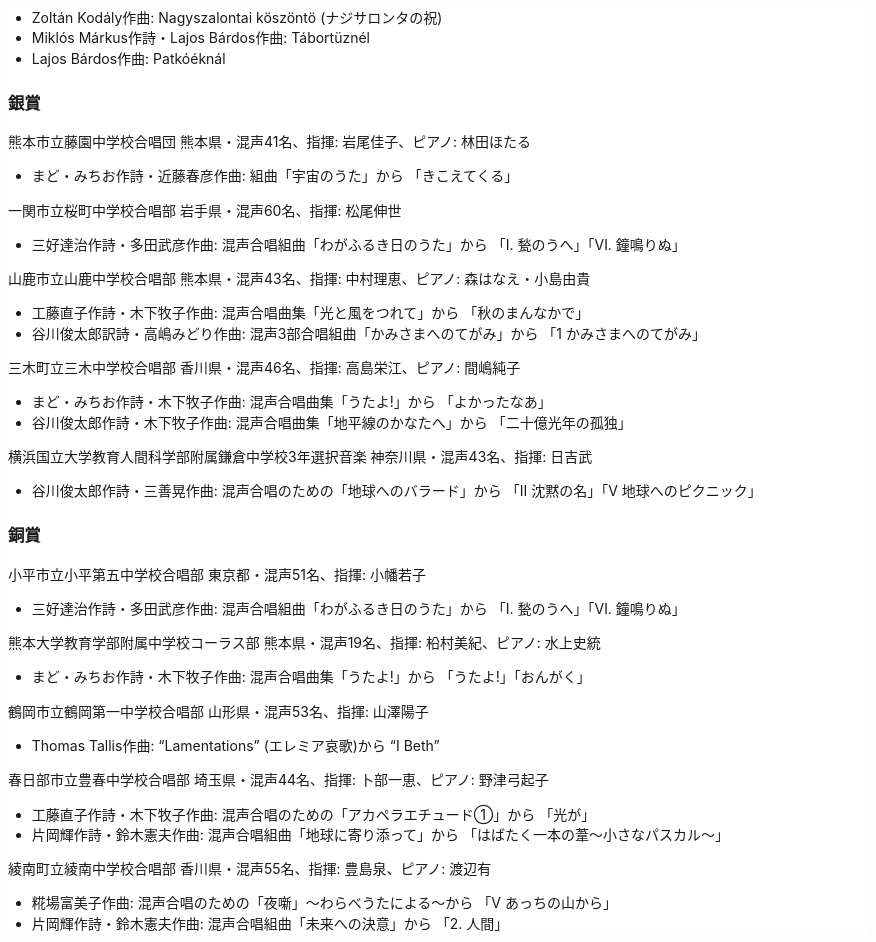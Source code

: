 -   Zoltán Kodály作曲: Nagyszalontai köszöntö (ナジサロンタの祝)
-   Miklós Márkus作詩・Lajos Bárdos作曲: Tábortüznél
-   Lajos Bárdos作曲: Patkóéknál

### 銀賞

<span class="choir-name">熊本市立藤園中学校合唱団</span>
熊本県・混声41名、指揮: 岩尾佳子、ピアノ: 林田ほたる

-   まど・みちお作詩・近藤春彦作曲: 組曲「宇宙のうた」から 「きこえてくる」

<span class="choir-name">一関市立桜町中学校合唱部</span>
岩手県・混声60名、指揮: 松尾伸世

-   三好達治作詩・多田武彦作曲: 混声合唱組曲「わがふるき日のうた」から 「Ⅰ. 甃のうへ」「Ⅵ. 鐘鳴りぬ」

<span class="choir-name">山鹿市立山鹿中学校合唱部</span>
熊本県・混声43名、指揮: 中村理恵、ピアノ: 森はなえ・小島由貴

-   工藤直子作詩・木下牧子作曲: 混声合唱曲集「光と風をつれて」から 「秋のまんなかで」
-   谷川俊太郎訳詩・高嶋みどり作曲: 混声3部合唱組曲「かみさまへのてがみ」から 「1 かみさまへのてがみ」

<span class="choir-name">三木町立三木中学校合唱部</span>
香川県・混声46名、指揮: 高島栄江、ピアノ: 間嶋純子

-   まど・みちお作詩・木下牧子作曲: 混声合唱曲集「うたよ!」から 「よかったなあ」
-   谷川俊太郎作詩・木下牧子作曲: 混声合唱曲集「地平線のかなたへ」から 「二十億光年の孤独」

<span class="choir-name">横浜国立大学教育人間科学部附属鎌倉中学校3年選択音楽</span>
神奈川県・混声43名、指揮: 日吉武

-   谷川俊太郎作詩・三善晃作曲: 混声合唱のための「地球へのバラード」から 「Ⅱ 沈黙の名」「Ⅴ 地球へのピクニック」

### 銅賞

<span class="choir-name">小平市立小平第五中学校合唱部</span>
東京都・混声51名、指揮: 小幡若子

-   三好達治作詩・多田武彦作曲: 混声合唱組曲「わがふるき日のうた」から 「Ⅰ. 甃のうへ」「Ⅵ. 鐘鳴りぬ」

<span class="choir-name">熊本大学教育学部附属中学校コーラス部</span>
熊本県・混声19名、指揮: 柗村美紀、ピアノ: 水上史統

-   まど・みちお作詩・木下牧子作曲: 混声合唱曲集「うたよ!」から 「うたよ!」「おんがく」

<span class="choir-name">鶴岡市立鶴岡第一中学校合唱部</span>
山形県・混声53名、指揮: 山澤陽子

-   Thomas Tallis作曲: “Lamentations” (エレミア哀歌)から “Ⅰ Beth”

<span class="choir-name">春日部市立豊春中学校合唱部</span>
埼玉県・混声44名、指揮: 卜部一恵、ピアノ: 野津弓起子

-   工藤直子作詩・木下牧子作曲: 混声合唱のための「アカペラエチュード①」から 「光が」
-   片岡輝作詩・鈴木憲夫作曲: 混声合唱組曲「地球に寄り添って」から 「はばたく一本の葦〜小さなパスカル〜」

<span class="choir-name">綾南町立綾南中学校合唱部</span>
香川県・混声55名、指揮: 豊島泉、ピアノ: 渡辺有

-   糀場富美子作曲: 混声合唱のための「夜噺」〜わらべうたによる〜から 「Ⅴ あっちの山から」
-   片岡輝作詩・鈴木憲夫作曲: 混声合唱組曲「未来への決意」から 「2. 人間」
